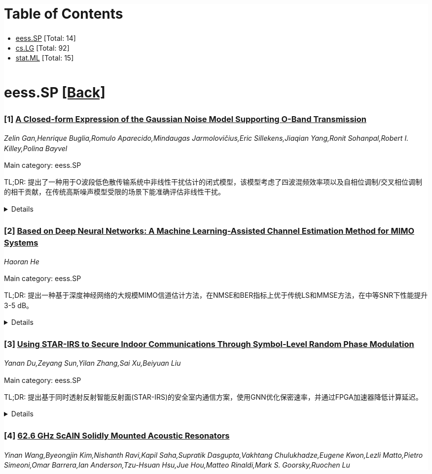 <div id=toc></div>

# Table of Contents

- [eess.SP](#eess.SP) [Total: 14]
- [cs.LG](#cs.LG) [Total: 92]
- [stat.ML](#stat.ML) [Total: 15]


<div id='eess.SP'></div>

# eess.SP [[Back]](#toc)

### [1] [A Closed-form Expression of the Gaussian Noise Model Supporting O-Band Transmission](https://arxiv.org/abs/2510.11867)
*Zelin Gan,Henrique Buglia,Romulo Aparecido,Mindaugas Jarmolovičius,Eric Sillekens,Jiaqian Yang,Ronit Sohanpal,Robert I. Killey,Polina Bayvel*

Main category: eess.SP

TL;DR: 提出了一种用于O波段低色散传输系统中非线性干扰估计的闭式模型，该模型考虑了四波混频效率项以及自相位调制/交叉相位调制的相干贡献，在传统高斯噪声模型受限的场景下能准确评估非线性干扰。


<details><summary>Details</summary></details>


### [2] [Based on Deep Neural Networks: A Machine Learning-Assisted Channel Estimation Method for MIMO Systems](https://arxiv.org/abs/2510.11891)
*Haoran He*

Main category: eess.SP

TL;DR: 提出一种基于深度神经网络的大规模MIMO信道估计方法，在NMSE和BER指标上优于传统LS和MMSE方法，在中等SNR下性能提升3-5 dB。


<details><summary>Details</summary></details>


### [3] [Using STAR-IRS to Secure Indoor Communications Through Symbol-Level Random Phase Modulation](https://arxiv.org/abs/2510.11925)
*Yanan Du,Zeyang Sun,Yilan Zhang,Sai Xu,Beiyuan Liu*

Main category: eess.SP

TL;DR: 提出基于同时透射反射智能反射面(STAR-IRS)的安全室内通信方案，使用GNN优化保密速率，并通过FPGA加速器降低计算延迟。


<details><summary>Details</summary></details>


### [4] [62.6 GHz ScAlN Solidly Mounted Acoustic Resonators](https://arxiv.org/abs/2510.11994)
*Yinan Wang,Byeongjin Kim,Nishanth Ravi,Kapil Saha,Supratik Dasgupta,Vakhtang Chulukhadze,Eugene Kwon,Lezli Matto,Pietro Simeoni,Omar Barrera,Ian Anderson,Tzu-Hsuan Hsu,Jue Hou,Matteo Rinaldi,Mark S. Goorsky,Ruochen Lu*

